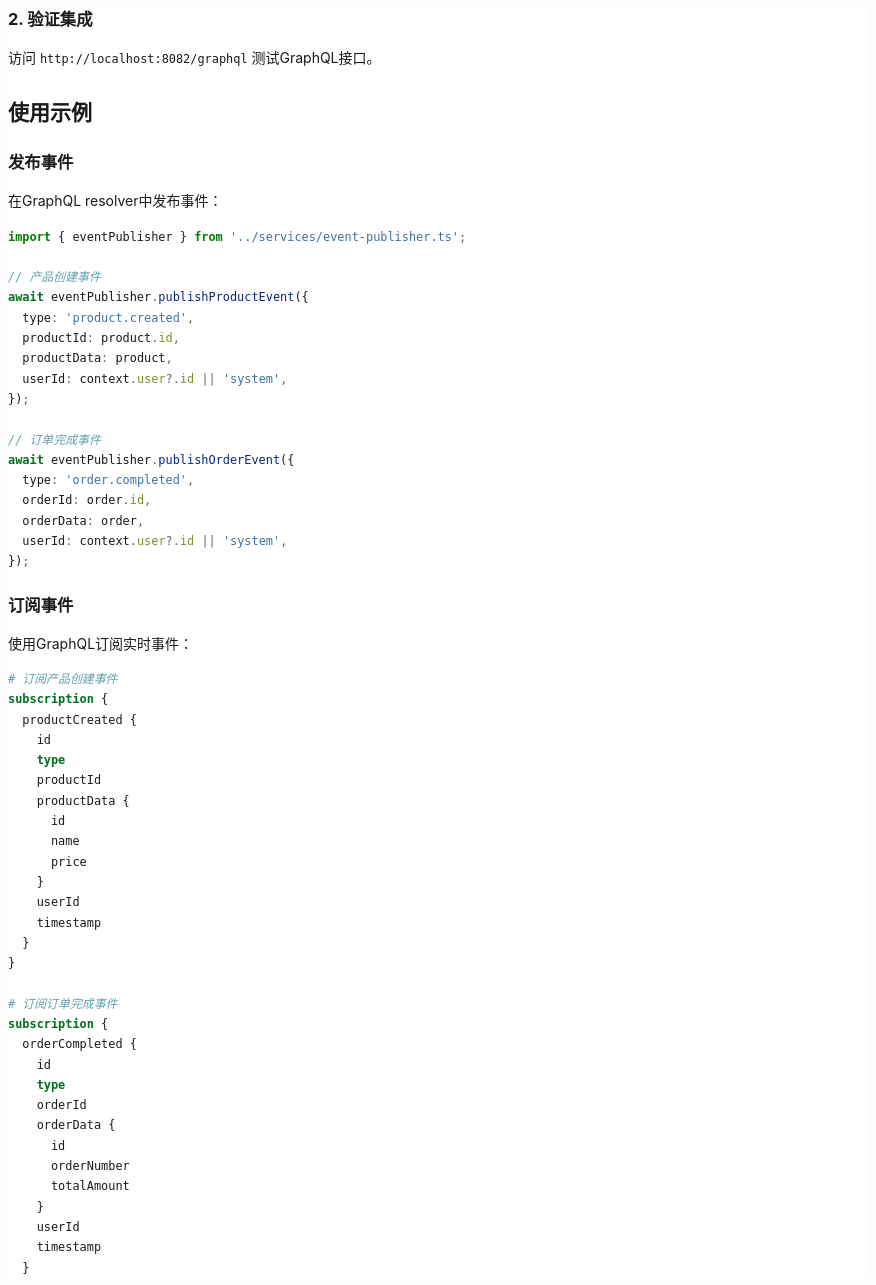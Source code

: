 ### 2. 验证集成

访问 `http://localhost:8082/graphql` 测试GraphQL接口。

## 使用示例

### 发布事件

在GraphQL resolver中发布事件：

```typescript
import { eventPublisher } from '../services/event-publisher.ts';

// 产品创建事件
await eventPublisher.publishProductEvent({
  type: 'product.created',
  productId: product.id,
  productData: product,
  userId: context.user?.id || 'system',
});

// 订单完成事件
await eventPublisher.publishOrderEvent({
  type: 'order.completed',
  orderId: order.id,
  orderData: order,
  userId: context.user?.id || 'system',
});
```

### 订阅事件

使用GraphQL订阅实时事件：

```graphql
# 订阅产品创建事件
subscription {
  productCreated {
    id
    type
    productId
    productData {
      id
      name
      price
    }
    userId
    timestamp
  }
}

# 订阅订单完成事件
subscription {
  orderCompleted {
    id
    type
    orderId
    orderData {
      id
      orderNumber
      totalAmount
    }
    userId
    timestamp
  }
```